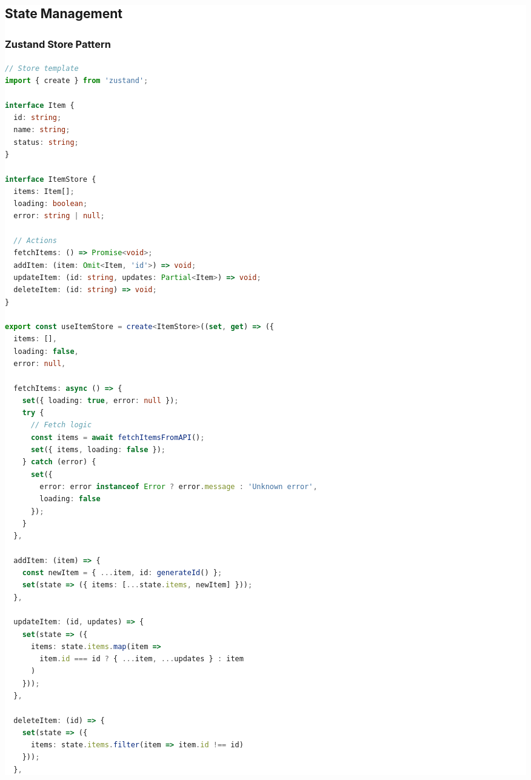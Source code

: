 
## State Management

### Zustand Store Pattern
```typescript
// Store template
import { create } from 'zustand';

interface Item {
  id: string;
  name: string;
  status: string;
}

interface ItemStore {
  items: Item[];
  loading: boolean;
  error: string | null;
  
  // Actions
  fetchItems: () => Promise<void>;
  addItem: (item: Omit<Item, 'id'>) => void;
  updateItem: (id: string, updates: Partial<Item>) => void;
  deleteItem: (id: string) => void;
}

export const useItemStore = create<ItemStore>((set, get) => ({
  items: [],
  loading: false,
  error: null,

  fetchItems: async () => {
    set({ loading: true, error: null });
    try {
      // Fetch logic
      const items = await fetchItemsFromAPI();
      set({ items, loading: false });
    } catch (error) {
      set({ 
        error: error instanceof Error ? error.message : 'Unknown error',
        loading: false 
      });
    }
  },

  addItem: (item) => {
    const newItem = { ...item, id: generateId() };
    set(state => ({ items: [...state.items, newItem] }));
  },

  updateItem: (id, updates) => {
    set(state => ({
      items: state.items.map(item => 
        item.id === id ? { ...item, ...updates } : item
      )
    }));
  },

  deleteItem: (id) => {
    set(state => ({
      items: state.items.filter(item => item.id !== id)
    }));
  },
```
